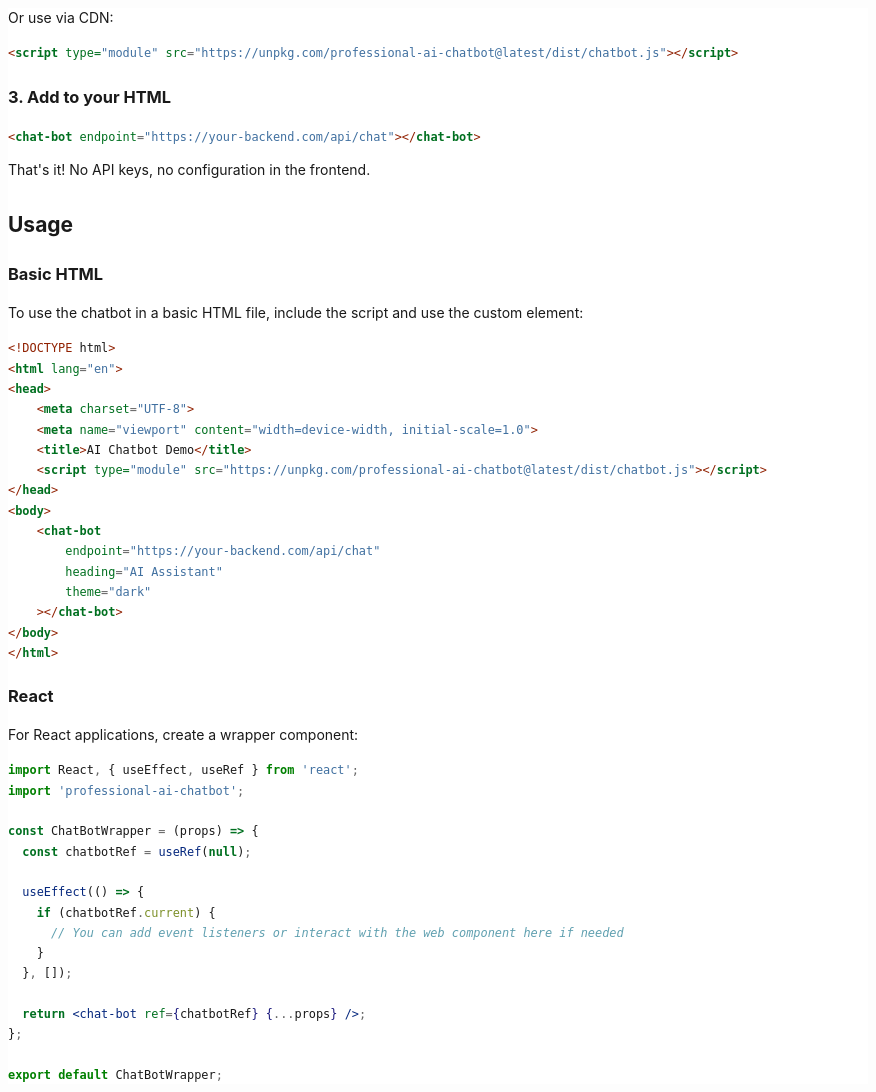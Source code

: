 Or use via CDN:

```html
<script type="module" src="https://unpkg.com/professional-ai-chatbot@latest/dist/chatbot.js"></script>
```

### 3. Add to your HTML

```html
<chat-bot endpoint="https://your-backend.com/api/chat"></chat-bot>
```

That's it! No API keys, no configuration in the frontend.

## Usage

### Basic HTML

To use the chatbot in a basic HTML file, include the script and use the custom element:

```html
<!DOCTYPE html>
<html lang="en">
<head>
    <meta charset="UTF-8">
    <meta name="viewport" content="width=device-width, initial-scale=1.0">
    <title>AI Chatbot Demo</title>
    <script type="module" src="https://unpkg.com/professional-ai-chatbot@latest/dist/chatbot.js"></script>
</head>
<body>
    <chat-bot
        endpoint="https://your-backend.com/api/chat"
        heading="AI Assistant"
        theme="dark"
    ></chat-bot>
</body>
</html>
```

### React

For React applications, create a wrapper component:

```jsx
import React, { useEffect, useRef } from 'react';
import 'professional-ai-chatbot';

const ChatBotWrapper = (props) => {
  const chatbotRef = useRef(null);

  useEffect(() => {
    if (chatbotRef.current) {
      // You can add event listeners or interact with the web component here if needed
    }
  }, []);

  return <chat-bot ref={chatbotRef} {...props} />;
};

export default ChatBotWrapper;
```
